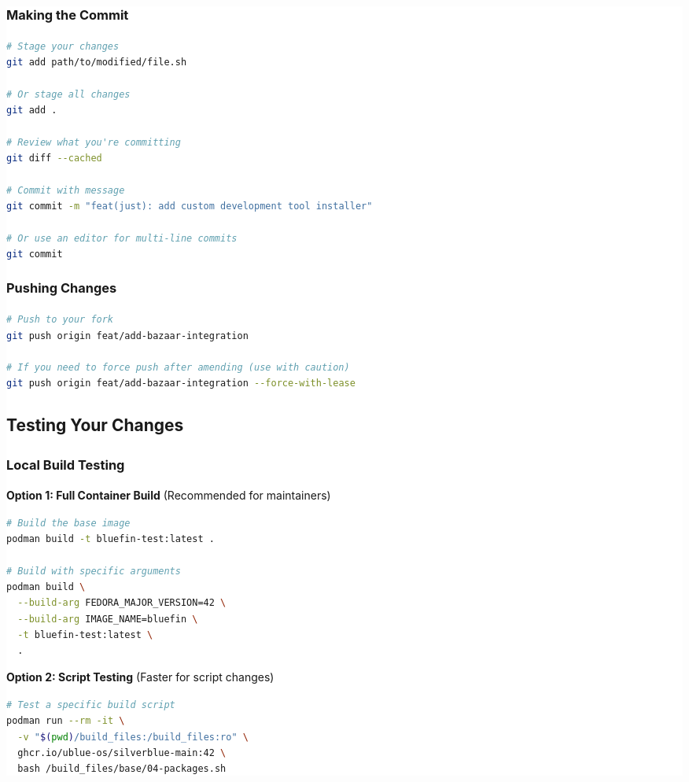 ### Making the Commit

```bash
# Stage your changes
git add path/to/modified/file.sh

# Or stage all changes
git add .

# Review what you're committing
git diff --cached

# Commit with message
git commit -m "feat(just): add custom development tool installer"

# Or use an editor for multi-line commits
git commit
```

### Pushing Changes

```bash
# Push to your fork
git push origin feat/add-bazaar-integration

# If you need to force push after amending (use with caution)
git push origin feat/add-bazaar-integration --force-with-lease
```

## Testing Your Changes

### Local Build Testing

**Option 1: Full Container Build** (Recommended for maintainers)

```bash
# Build the base image
podman build -t bluefin-test:latest .

# Build with specific arguments
podman build \
  --build-arg FEDORA_MAJOR_VERSION=42 \
  --build-arg IMAGE_NAME=bluefin \
  -t bluefin-test:latest \
  .
```

**Option 2: Script Testing** (Faster for script changes)

```bash
# Test a specific build script
podman run --rm -it \
  -v "$(pwd)/build_files:/build_files:ro" \
  ghcr.io/ublue-os/silverblue-main:42 \
  bash /build_files/base/04-packages.sh
```
